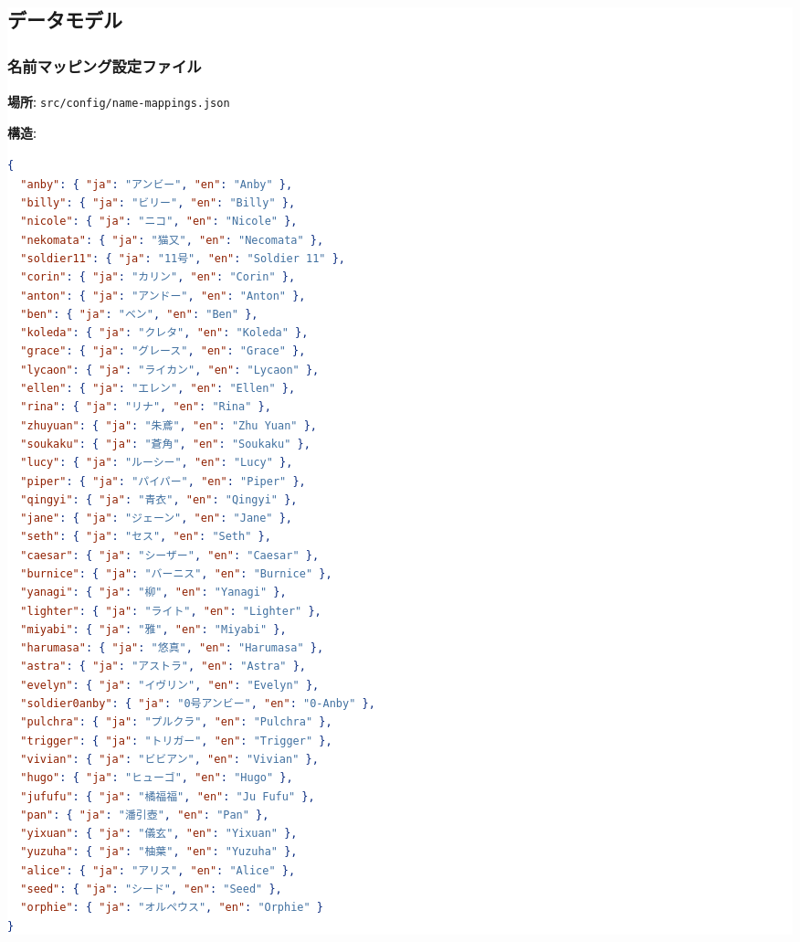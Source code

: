 ## データモデル

### 名前マッピング設定ファイル

**場所**: `src/config/name-mappings.json`

**構造**:

```json
{
  "anby": { "ja": "アンビー", "en": "Anby" },
  "billy": { "ja": "ビリー", "en": "Billy" },
  "nicole": { "ja": "ニコ", "en": "Nicole" },
  "nekomata": { "ja": "猫又", "en": "Necomata" },
  "soldier11": { "ja": "11号", "en": "Soldier 11" },
  "corin": { "ja": "カリン", "en": "Corin" },
  "anton": { "ja": "アンドー", "en": "Anton" },
  "ben": { "ja": "ベン", "en": "Ben" },
  "koleda": { "ja": "クレタ", "en": "Koleda" },
  "grace": { "ja": "グレース", "en": "Grace" },
  "lycaon": { "ja": "ライカン", "en": "Lycaon" },
  "ellen": { "ja": "エレン", "en": "Ellen" },
  "rina": { "ja": "リナ", "en": "Rina" },
  "zhuyuan": { "ja": "朱鳶", "en": "Zhu Yuan" },
  "soukaku": { "ja": "蒼角", "en": "Soukaku" },
  "lucy": { "ja": "ルーシー", "en": "Lucy" },
  "piper": { "ja": "パイパー", "en": "Piper" },
  "qingyi": { "ja": "青衣", "en": "Qingyi" },
  "jane": { "ja": "ジェーン", "en": "Jane" },
  "seth": { "ja": "セス", "en": "Seth" },
  "caesar": { "ja": "シーザー", "en": "Caesar" },
  "burnice": { "ja": "バーニス", "en": "Burnice" },
  "yanagi": { "ja": "柳", "en": "Yanagi" },
  "lighter": { "ja": "ライト", "en": "Lighter" },
  "miyabi": { "ja": "雅", "en": "Miyabi" },
  "harumasa": { "ja": "悠真", "en": "Harumasa" },
  "astra": { "ja": "アストラ", "en": "Astra" },
  "evelyn": { "ja": "イヴリン", "en": "Evelyn" },
  "soldier0anby": { "ja": "0号アンビー", "en": "0-Anby" },
  "pulchra": { "ja": "プルクラ", "en": "Pulchra" },
  "trigger": { "ja": "トリガー", "en": "Trigger" },
  "vivian": { "ja": "ビビアン", "en": "Vivian" },
  "hugo": { "ja": "ヒューゴ", "en": "Hugo" },
  "jufufu": { "ja": "橘福福", "en": "Ju Fufu" },
  "pan": { "ja": "潘引壺", "en": "Pan" },
  "yixuan": { "ja": "儀玄", "en": "Yixuan" },
  "yuzuha": { "ja": "柚葉", "en": "Yuzuha" },
  "alice": { "ja": "アリス", "en": "Alice" },
  "seed": { "ja": "シード", "en": "Seed" },
  "orphie": { "ja": "オルペウス", "en": "Orphie" }
}
```

